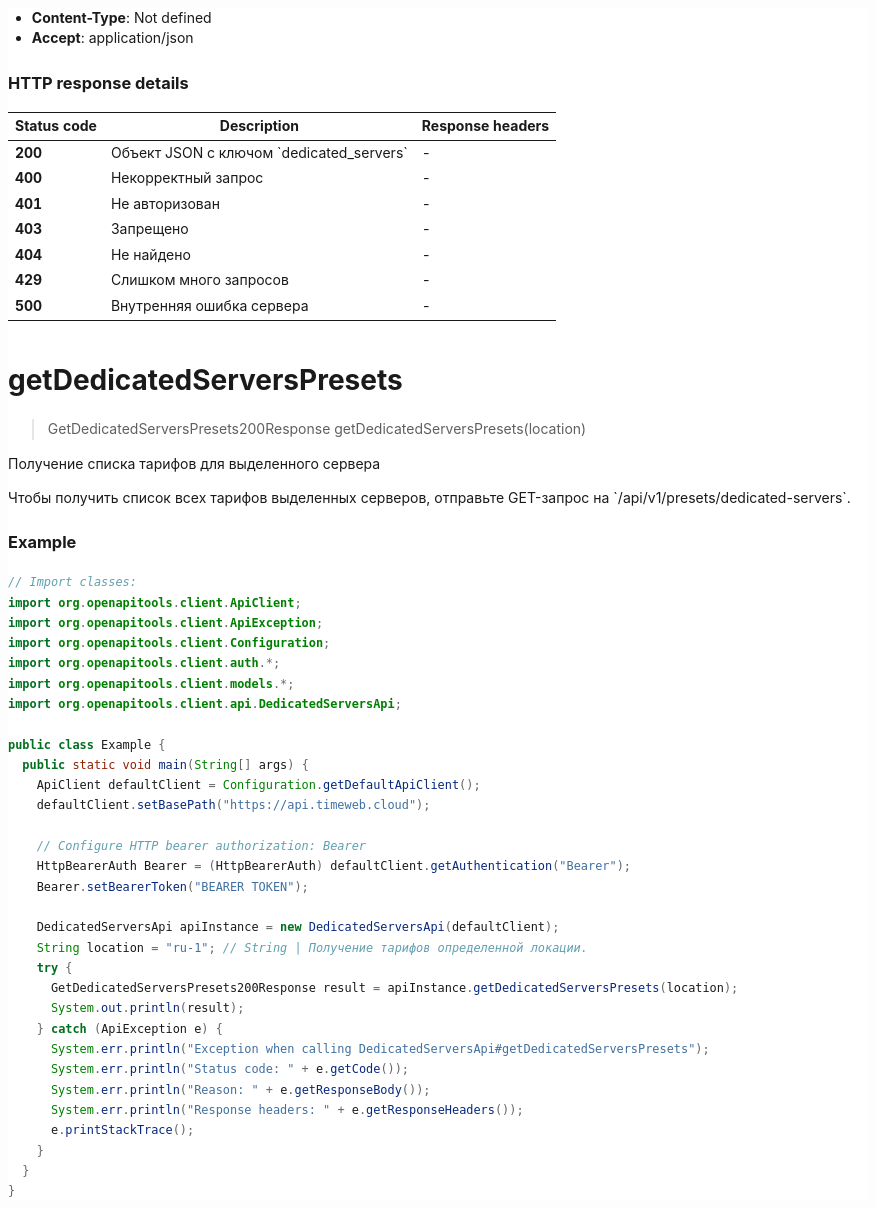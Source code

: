  - **Content-Type**: Not defined
 - **Accept**: application/json

### HTTP response details
| Status code | Description | Response headers |
|-------------|-------------|------------------|
| **200** | Объект JSON c ключом &#x60;dedicated_servers&#x60; |  -  |
| **400** | Некорректный запрос |  -  |
| **401** | Не авторизован |  -  |
| **403** | Запрещено |  -  |
| **404** | Не найдено |  -  |
| **429** | Слишком много запросов |  -  |
| **500** | Внутренняя ошибка сервера |  -  |

<a id="getDedicatedServersPresets"></a>
# **getDedicatedServersPresets**
> GetDedicatedServersPresets200Response getDedicatedServersPresets(location)

Получение списка тарифов для выделенного сервера

Чтобы получить список всех тарифов выделенных серверов, отправьте GET-запрос на &#x60;/api/v1/presets/dedicated-servers&#x60;.

### Example
```java
// Import classes:
import org.openapitools.client.ApiClient;
import org.openapitools.client.ApiException;
import org.openapitools.client.Configuration;
import org.openapitools.client.auth.*;
import org.openapitools.client.models.*;
import org.openapitools.client.api.DedicatedServersApi;

public class Example {
  public static void main(String[] args) {
    ApiClient defaultClient = Configuration.getDefaultApiClient();
    defaultClient.setBasePath("https://api.timeweb.cloud");
    
    // Configure HTTP bearer authorization: Bearer
    HttpBearerAuth Bearer = (HttpBearerAuth) defaultClient.getAuthentication("Bearer");
    Bearer.setBearerToken("BEARER TOKEN");

    DedicatedServersApi apiInstance = new DedicatedServersApi(defaultClient);
    String location = "ru-1"; // String | Получение тарифов определенной локации.
    try {
      GetDedicatedServersPresets200Response result = apiInstance.getDedicatedServersPresets(location);
      System.out.println(result);
    } catch (ApiException e) {
      System.err.println("Exception when calling DedicatedServersApi#getDedicatedServersPresets");
      System.err.println("Status code: " + e.getCode());
      System.err.println("Reason: " + e.getResponseBody());
      System.err.println("Response headers: " + e.getResponseHeaders());
      e.printStackTrace();
    }
  }
}
```
